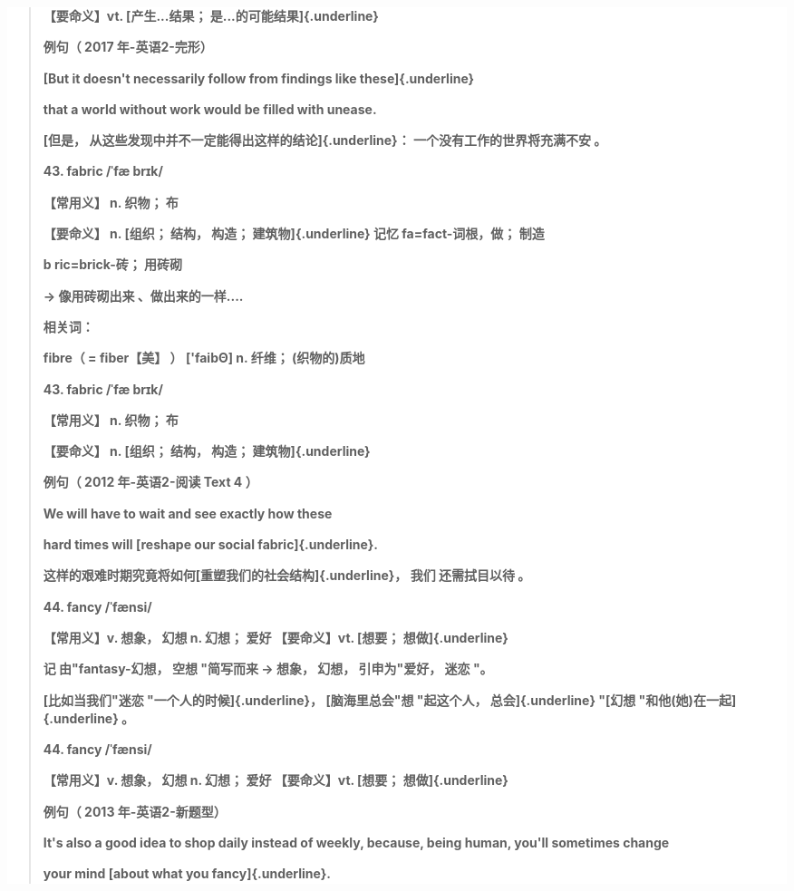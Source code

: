 > **【要命义】vt. [产生...结果； 是...的可能结果]{.underline}**
>
> **例句（ 2017 年-英语2-完形）**
>
> **[But it doesn\'t necessarily follow from findings like
> these]{.underline}**
>
> **that a world without work would be filled with unease.**
>
> **[但是， 从这些发现中并不一定能得出这样的结论]{.underline}：
> 一个没有工作的世界将充满不安 。**
>
> **43. fabric /ˈfæ brɪk/**
>
> **【常用义】 n. 织物； 布**
>
> **【要命义】 n. [组织； 结构， 构造； 建筑物]{.underline} 记忆
> fa=fact-词根，做； 制造**
>
> **b ric=brick-砖； 用砖砌**
>
> **→ 像用砖砌出来 、做出来的一样\....**
>
> **相关词：**
>
> **fibre（ = fiber【美】 ） \[\'faibΘ\] n. 纤维； (织物的)质地**
>
> **43. fabric /ˈfæ brɪk/**
>
> **【常用义】 n. 织物； 布**
>
> **【要命义】 n. [组织； 结构， 构造； 建筑物]{.underline}**
>
> **例句（ 2012 年-英语2-阅读 Text 4 ）**
>
> **We will have to wait and see exactly how these**
>
> **hard times will [reshape our social fabric]{.underline}.**
>
> **这样的艰难时期究竟将如何[重塑我们的社会结构]{.underline}， 我们
> 还需拭目以待 。**
>
> **44. fancy /ˈfænsi/**
>
> **【常用义】v. 想象， 幻想 n. 幻想； 爱好 【要命义】vt. [想要；
> 想做]{.underline}**
>
> **记 由"fantasy-幻想， 空想 "简写而来 → 想象， 幻想， 引申为"爱好，
> 迷恋 "。**
>
> **[比如当我们"迷恋 "一个人的时候]{.underline}， [脑海里总会"想
> "起这个人， 总会]{.underline} "[幻想 "和他(她)在一起]{.underline} 。**
>
> **44. fancy /ˈfænsi/**
>
> **【常用义】v. 想象， 幻想 n. 幻想； 爱好 【要命义】vt. [想要；
> 想做]{.underline}**
>
> **例句（ 2013 年-英语2-新题型）**
>
> **It\'s also a good idea to shop daily instead of weekly, because,
> being human, you\'ll sometimes change**
>
> **your mind [about what you fancy]{.underline}.**